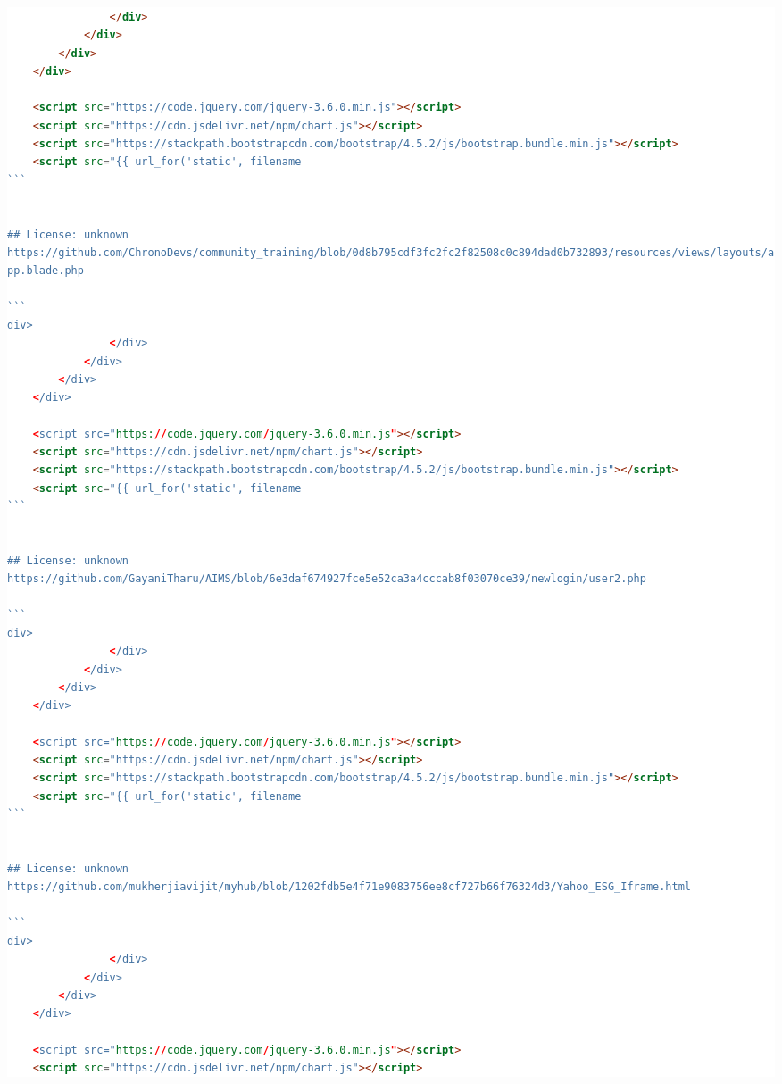 ````html
                </div>
            </div>
        </div>
    </div>

    <script src="https://code.jquery.com/jquery-3.6.0.min.js"></script>
    <script src="https://cdn.jsdelivr.net/npm/chart.js"></script>
    <script src="https://stackpath.bootstrapcdn.com/bootstrap/4.5.2/js/bootstrap.bundle.min.js"></script>
    <script src="{{ url_for('static', filename
```


## License: unknown
https://github.com/ChronoDevs/community_training/blob/0d8b795cdf3fc2fc2f82508c0c894dad0b732893/resources/views/layouts/app.blade.php

```
div>
                </div>
            </div>
        </div>
    </div>

    <script src="https://code.jquery.com/jquery-3.6.0.min.js"></script>
    <script src="https://cdn.jsdelivr.net/npm/chart.js"></script>
    <script src="https://stackpath.bootstrapcdn.com/bootstrap/4.5.2/js/bootstrap.bundle.min.js"></script>
    <script src="{{ url_for('static', filename
```


## License: unknown
https://github.com/GayaniTharu/AIMS/blob/6e3daf674927fce5e52ca3a4cccab8f03070ce39/newlogin/user2.php

```
div>
                </div>
            </div>
        </div>
    </div>

    <script src="https://code.jquery.com/jquery-3.6.0.min.js"></script>
    <script src="https://cdn.jsdelivr.net/npm/chart.js"></script>
    <script src="https://stackpath.bootstrapcdn.com/bootstrap/4.5.2/js/bootstrap.bundle.min.js"></script>
    <script src="{{ url_for('static', filename
```


## License: unknown
https://github.com/mukherjiavijit/myhub/blob/1202fdb5e4f71e9083756ee8cf727b66f76324d3/Yahoo_ESG_Iframe.html

```
div>
                </div>
            </div>
        </div>
    </div>

    <script src="https://code.jquery.com/jquery-3.6.0.min.js"></script>
    <script src="https://cdn.jsdelivr.net/npm/chart.js"></script>
````